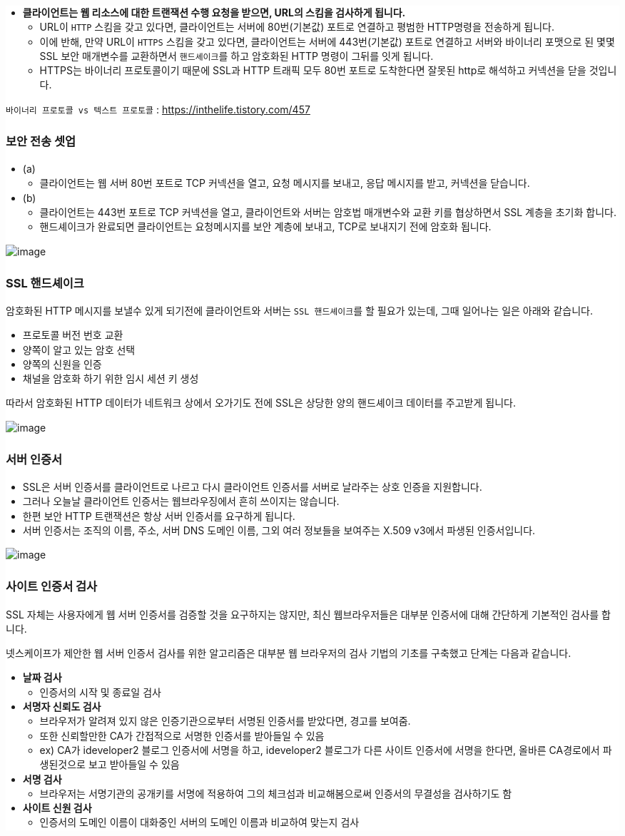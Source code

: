 - **클라이언트는 웹 리소스에 대한 트랜잭션 수행 요청을 받으면, URL의 스킴을 검사하게 됩니다.**
  - URL이 `HTTP` 스킴을 갖고 있다면, 클라이언트는 서버에 80번(기본값) 포트로 연결하고 평범한 HTTP명령을 전송하게 됩니다.
  - 이에 반해, 만약 URL이 `HTTPS` 스킴을 갖고 있다면, 클라이언트는 서버에 443번(기본값) 포트로 연결하고 서버와 바이너리 포맷으로 된 몇몇 SSL 보안 매개변수를 교환하면서 `핸드셰이크`를 하고 암호화된 HTTP 명령이 그뒤를 잇게 됩니다.
  - HTTPS는 바이너리 프로토콜이기 때문에 SSL과 HTTP 트래픽 모두 80번 포트로 도착한다면 잘못된 http로 해석하고 커넥션을 닫을 것입니다.

`바이너리 프로토콜 vs 텍스트 프로토콜` : https://inthelife.tistory.com/457

### 보안 전송 셋업

- (a)
  - 클라이언트는 웹 서버 80번 포트로 TCP 커넥션을 열고, 요청 메시지를 보내고, 응답 메시지를 받고, 커넥션을 닫습니다.
- (b)
  - 클라이언트는 443번 포트로 TCP 커넥션을 열고, 클라이언트와 서버는 암호법 매개변수와 교환 키를 협상하면서 SSL 계층을 초기화 합니다.
  - 핸드셰이크가 완료되면 클라이언트는 요청메시지를 보안 계층에 보내고, TCP로 보내지기 전에 암호화 됩니다.

![image](https://user-images.githubusercontent.com/26598542/70375738-d7f74b00-1944-11ea-8007-ff2f4600e452.png)

### SSL 핸드셰이크

암호화된 HTTP 메시지를 보낼수 있게 되기전에 클라이언트와 서버는 `SSL 핸드셰이크`를 할 필요가 있는데, 그때 일어나는 일은 아래와 같습니다.

- 프로토콜 버전 번호 교환
- 양쪽이 알고 있는 암호 선택
- 양쪽의 신원을 인증
- 채널을 암호화 하기 위한 임시 세션 키 생성

따라서 암호화된 HTTP 데이터가 네트워크 상에서 오가기도 전에 SSL은 상당한 양의 핸드셰이크 데이터를 주고받게 됩니다.

![image](https://user-images.githubusercontent.com/26598542/70375904-cc0c8880-1946-11ea-8e3a-358cd5f5dc33.png)

### 서버 인증서

- SSL은 서버 인증서를 클라이언트로 나르고 다시 클라이언트 인증서를 서버로 날라주는 상호 인증을 지원합니다.
- 그러나 오늘날 클라이언트 인증서는 웹브라우징에서 흔히 쓰이지는 않습니다.
- 한편 보안 HTTP 트랜잭션은 항상 서버 인증서를 요구하게 됩니다.
- 서버 인증서는 조직의 이름, 주소, 서버 DNS 도메인 이름, 그외 여러 정보들을 보여주는 X.509 v3에서 파생된 인증서입니다.

![image](https://user-images.githubusercontent.com/26598542/70376035-26f2af80-1948-11ea-86e9-021822d51aa5.png)

### 사이트 인증서 검사

SSL 자체는 사용자에게 웹 서버 인증서를 검증할 것을 요구하지는 않지만, 최신 웹브라우저들은 대부분 인증서에 대해 간단하게 기본적인 검사를 합니다.

넷스케이프가 제안한 웹 서버 인증서 검사를 위한 알고리즘은 대부분 웹 브라우저의 검사 기법의 기초를 구축했고 단계는 다음과 같습니다.

- **날짜 검사**
  - 인증서의 시작 및 종료일 검사
- **서명자 신뢰도 검사**
  - 브라우저가 알려져 있지 않은 인증기관으로부터 서명된 인증서를 받았다면, 경고를 보여줌.
  - 또한 신뢰할만한 CA가 간접적으로 서명한 인증서를 받아들일 수 있음
  - ex) CA가 ideveloper2 블로그 인증서에 서명을 하고, ideveloper2 블로그가 다른 사이트 인증서에 서명을 한다면, 올바른 CA경로에서 파생된것으로 보고 받아들일 수 있음
- **서명 검사**
  - 브라우저는 서명기관의 공개키를 서명에 적용하여 그의 체크섬과 비교해봄으로써 인증서의 무결성을 검사하기도 함
- **사이트 신원 검사**
  - 인증서의 도메인 이름이 대화중인 서버의 도메인 이름과 비교하여 맞는지 검사
